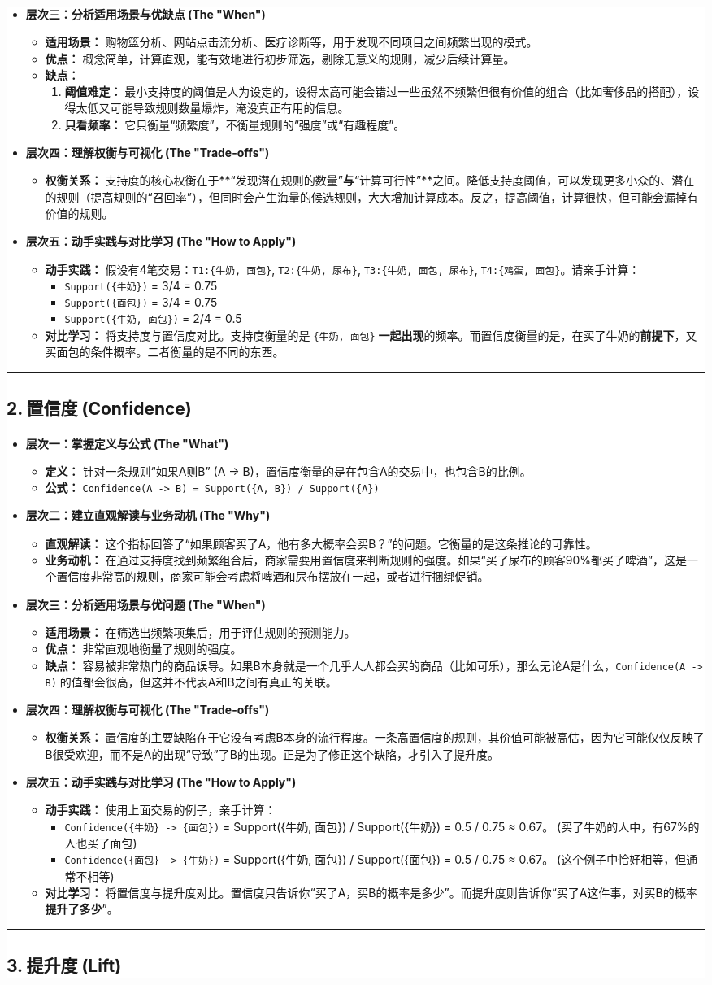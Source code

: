 *   **层次三：分析适用场景与优缺点 (The "When")**
    *   **适用场景：** 购物篮分析、网站点击流分析、医疗诊断等，用于发现不同项目之间频繁出现的模式。
    *   **优点：** 概念简单，计算直观，能有效地进行初步筛选，剔除无意义的规则，减少后续计算量。
    *   **缺点：**
        1.  **阈值难定：** 最小支持度的阈值是人为设定的，设得太高可能会错过一些虽然不频繁但很有价值的组合（比如奢侈品的搭配），设得太低又可能导致规则数量爆炸，淹没真正有用的信息。
        2.  **只看频率：** 它只衡量“频繁度”，不衡量规则的“强度”或“有趣程度”。

*   **层次四：理解权衡与可视化 (The "Trade-offs")**
    *   **权衡关系：** 支持度的核心权衡在于**“发现潜在规则的数量”**与**“计算可行性”**之间。降低支持度阈值，可以发现更多小众的、潜在的规则（提高规则的“召回率”），但同时会产生海量的候选规则，大大增加计算成本。反之，提高阈值，计算很快，但可能会漏掉有价值的规则。

*   **层次五：动手实践与对比学习 (The "How to Apply")**
    *   **动手实践：** 假设有4笔交易：`T1:{牛奶, 面包}`, `T2:{牛奶, 尿布}`, `T3:{牛奶, 面包, 尿布}`, `T4:{鸡蛋, 面包}`。请亲手计算：
        *   `Support({牛奶})` = 3/4 = 0.75
        *   `Support({面包})` = 3/4 = 0.75
        *   `Support({牛奶, 面包})` = 2/4 = 0.5
    *   **对比学习：** 将支持度与置信度对比。支持度衡量的是 `{牛奶, 面包}` **一起出现**的频率。而置信度衡量的是，在买了牛奶的**前提下**，又买面包的条件概率。二者衡量的是不同的东西。

---

## **2. 置信度 (Confidence)**

*   **层次一：掌握定义与公式 (The "What")**
    *   **定义：** 针对一条规则“如果A则B” (A -> B)，置信度衡量的是在包含A的交易中，也包含B的比例。
    *   **公式：** `Confidence(A -> B) = Support({A, B}) / Support({A})`

*   **层次二：建立直观解读与业务动机 (The "Why")**
    *   **直观解读：** 这个指标回答了“如果顾客买了A，他有多大概率会买B？”的问题。它衡量的是这条推论的可靠性。
    *   **业务动机：** 在通过支持度找到频繁组合后，商家需要用置信度来判断规则的强度。如果“买了尿布的顾客90%都买了啤酒”，这是一个置信度非常高的规则，商家可能会考虑将啤酒和尿布摆放在一起，或者进行捆绑促销。

*   **层次三：分析适用场景与优问题 (The "When")**
    *   **适用场景：** 在筛选出频繁项集后，用于评估规则的预测能力。
    *   **优点：** 非常直观地衡量了规则的强度。
    *   **缺点：** 容易被非常热门的商品误导。如果B本身就是一个几乎人人都会买的商品（比如可乐），那么无论A是什么，`Confidence(A -> B)` 的值都会很高，但这并不代表A和B之间有真正的关联。

*   **层次四：理解权衡与可视化 (The "Trade-offs")**
    *   **权衡关系：** 置信度的主要缺陷在于它没有考虑B本身的流行程度。一条高置信度的规则，其价值可能被高估，因为它可能仅仅反映了B很受欢迎，而不是A的出现“导致”了B的出现。正是为了修正这个缺陷，才引入了提升度。

*   **层次五：动手实践与对比学习 (The "How to Apply")**
    *   **动手实践：** 使用上面交易的例子，亲手计算：
        *   `Confidence({牛奶} -> {面包})` = Support({牛奶, 面包}) / Support({牛奶}) = 0.5 / 0.75 ≈ 0.67。 (买了牛奶的人中，有67%的人也买了面包)
        *   `Confidence({面包} -> {牛奶})` = Support({牛奶, 面包}) / Support({面包}) = 0.5 / 0.75 ≈ 0.67。 (这个例子中恰好相等，但通常不相等)
    *   **对比学习：** 将置信度与提升度对比。置信度只告诉你“买了A，买B的概率是多少”。而提升度则告诉你“买了A这件事，对买B的概率**提升了多少**”。

---

## **3. 提升度 (Lift)**
